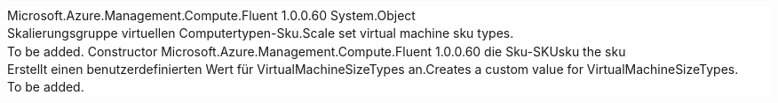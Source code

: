 <Type Name="VirtualMachineScaleSetSkuTypes" FullName="Microsoft.Azure.Management.Compute.Fluent.VirtualMachineScaleSetSkuTypes">
  <TypeSignature Language="C#" Value="public class VirtualMachineScaleSetSkuTypes" />
  <TypeSignature Language="ILAsm" Value=".class public auto ansi beforefieldinit VirtualMachineScaleSetSkuTypes extends System.Object" />
  <TypeSignature Language="DocId" Value="T:Microsoft.Azure.Management.Compute.Fluent.VirtualMachineScaleSetSkuTypes" />
  <TypeSignature Language="VB.NET" Value="Public Class VirtualMachineScaleSetSkuTypes" />
  <TypeSignature Language="F#" Value="type VirtualMachineScaleSetSkuTypes = class" />
  <AssemblyInfo>
    <AssemblyName>Microsoft.Azure.Management.Compute.Fluent</AssemblyName>
    <AssemblyVersion>1.0.0.60</AssemblyVersion>
  </AssemblyInfo>
  <Base>
    <BaseTypeName>System.Object</BaseTypeName>
  </Base>
  <Interfaces />
  <Docs>
    <summary>
            <span data-ttu-id="6c479-101">Skalierungsgruppe virtuellen Computertypen-Sku.</span><span class="sxs-lookup"><span data-stu-id="6c479-101">Scale set virtual machine sku types.</span></span>
            </summary>
    <remarks>To be added.</remarks>
  </Docs>
  <Members>
    <Member MemberName=".ctor">
      <MemberSignature Language="C#" Value="public VirtualMachineScaleSetSkuTypes (Microsoft.Azure.Management.Compute.Fluent.Models.Sku sku);" />
      <MemberSignature Language="ILAsm" Value=".method public hidebysig specialname rtspecialname instance void .ctor(class Microsoft.Azure.Management.Compute.Fluent.Models.Sku sku) cil managed" />
      <MemberSignature Language="DocId" Value="M:Microsoft.Azure.Management.Compute.Fluent.VirtualMachineScaleSetSkuTypes.#ctor(Microsoft.Azure.Management.Compute.Fluent.Models.Sku)" />
      <MemberSignature Language="F#" Value="new Microsoft.Azure.Management.Compute.Fluent.VirtualMachineScaleSetSkuTypes : Microsoft.Azure.Management.Compute.Fluent.Models.Sku -&gt; Microsoft.Azure.Management.Compute.Fluent.VirtualMachineScaleSetSkuTypes" Usage="new Microsoft.Azure.Management.Compute.Fluent.VirtualMachineScaleSetSkuTypes sku" />
      <MemberType>Constructor</MemberType>
      <AssemblyInfo>
        <AssemblyName>Microsoft.Azure.Management.Compute.Fluent</AssemblyName>
        <AssemblyVersion>1.0.0.60</AssemblyVersion>
      </AssemblyInfo>
      <Parameters>
        <Parameter Name="sku" Type="Microsoft.Azure.Management.Compute.Fluent.Models.Sku" />
      </Parameters>
      <Docs>
        <param name="sku"><span data-ttu-id="6c479-102">die Sku-SKU</span><span class="sxs-lookup"><span data-stu-id="6c479-102">sku the sku</span></span></param>
        <summary>
            <span data-ttu-id="6c479-103">Erstellt einen benutzerdefinierten Wert für VirtualMachineSizeTypes an.</span><span class="sxs-lookup"><span data-stu-id="6c479-103">Creates a custom value for VirtualMachineSizeTypes.</span></span>
            </summary>
        <remarks>To be added.</remarks>
      </Docs>
    </Member>
    <Member MemberName=".ctor">
      <MemberSignature Language="C#" Value="public VirtualMachineScaleSetSkuTypes (string skuName, string skuTier);" />
      <MemberSignature Language="ILAsm" Value=".method public hidebysig specialname rtspecialname instance void .ctor(string skuName, string skuTier) cil managed" />
      <MemberSignature Language="DocId" Value="M:Microsoft.Azure.Management.Compute.Fluent.VirtualMachineScaleSetSkuTypes.#ctor(System.String,System.String)" />
      <MemberSignature Language="VB.NET" Value="Public Sub New (skuName As String, skuTier As String)" />